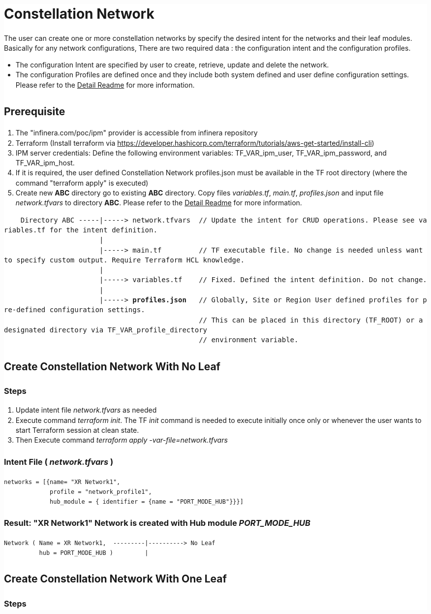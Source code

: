 # Constellation Network 
The user can create one or more constellation networks by specify the desired intent for the networks and their leaf modules.
Basically for any network configurations, There are two required data : the configuration intent and the configuration profiles.
* The configuration Intent are specified by user to create, retrieve, update and delete the network.
* The configuration Profiles are defined once and they include both system defined and user define configuration settings. Please refer to the [Detail Readme](https://github.com/infinera/terraform-ipm_modules/blob/master/network-mgnmt/Detail%20Readme.md) for more information.

## Prerequisite
1. The "infinera.com/poc/ipm" provider is accessible from infinera repository
2. Terraform (Install terraform via https://developer.hashicorp.com/terraform/tutorials/aws-get-started/install-cli)
3. IPM server credentials: Define the following environment variables: TF_VAR_ipm_user, TF_VAR_ipm_password, and TF_VAR_ipm_host. 
4. If it is required, the user defined Constellation Network profiles.json must be available in the TF root directory (where the command "terraform apply" is executed)
5. Create new **ABC** directory go to existing **ABC** directory. Copy files *variables.tf*, *main.tf*, *profiles.json* and input file *network.tfvars* to directory **ABC**. Please refer to the [Detail Readme](https://github.com/infinera/terraform-ipm_modules/blob/master/network-mgnmt/Detail%20Readme.md) for more information. 
<pre>
    Directory ABC -----|-----> network.tfvars  // Update the intent for CRUD operations. Please see variables.tf for the intent definition.
                       |
                       |-----> main.tf         // TF executable file. No change is needed unless want to specify custom output. Require Terraform HCL knowledge.
                       |
                       |-----> variables.tf    // Fixed. Defined the intent definition. Do not change.
                       |
                       |-----> <b>profiles.json</b>   // Globally, Site or Region User defined profiles for pre-defined configuration settings.
                                               // This can be placed in this directory (TF_ROOT) or a designated directory via TF_VAR_profile_directory
                                               // environment variable.
</pre>

## Create Constellation Network With No Leaf 
### __Steps__
1. Update intent file *network.tfvars* as needed
2. Execute command *terraform init*. The TF *init* command is needed to execute initially once only or whenever the user wants to start Terraform session at clean state.
3. Then Execute command *terraform apply -var-file=network.tfvars*

### __Intent File__ ( *network.tfvars* )
```
networks = [{name= "XR Network1", 
             profile = "network_profile1",  
             hub_module = { identifier = {name = "PORT_MODE_HUB"}}}]
```
### __Result__: "XR Network1" Network is created with Hub module *PORT_MODE_HUB*
```
Network ( Name = XR Network1,  ---------|----------> No Leaf
          hub = PORT_MODE_HUB )         |
```
## Create Constellation Network With One Leaf
### __Steps__